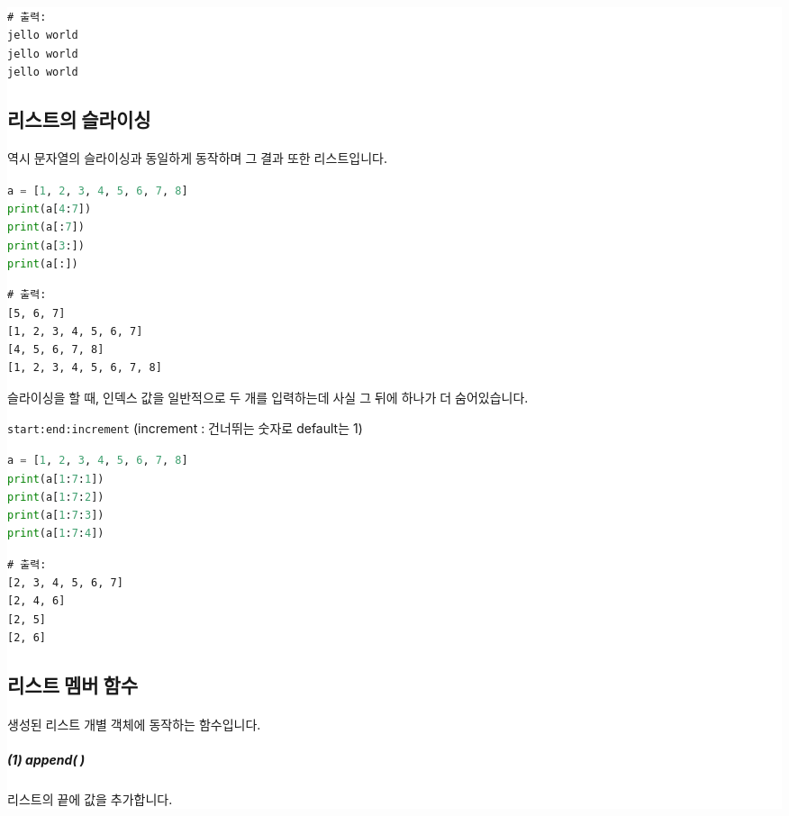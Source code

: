 ```
# 출력:
jello world
jello world
jello world
```



## 리스트의 슬라이싱

역시 문자열의 슬라이싱과 동일하게 동작하며 그 결과 또한 리스트입니다.

```python
a = [1, 2, 3, 4, 5, 6, 7, 8]
print(a[4:7])
print(a[:7])
print(a[3:])
print(a[:])
```
```
# 출력:
[5, 6, 7]
[1, 2, 3, 4, 5, 6, 7]
[4, 5, 6, 7, 8]
[1, 2, 3, 4, 5, 6, 7, 8]
```

슬라이싱을 할 때, 인덱스 값을 일반적으로 두 개를 입력하는데 사실 그 뒤에 하나가 더 숨어있습니다.

`start:end:increment` (increment : 건너뛰는 숫자로 default는 1)

```python
a = [1, 2, 3, 4, 5, 6, 7, 8]
print(a[1:7:1])
print(a[1:7:2])
print(a[1:7:3])
print(a[1:7:4])
```
```
# 출력:
[2, 3, 4, 5, 6, 7]
[2, 4, 6]
[2, 5]
[2, 6]
```



## 리스트 멤버 함수

생성된 리스트 개별 객체에 동작하는 함수입니다.

##### (1) append( )

리스트의 끝에 값을 추가합니다.
